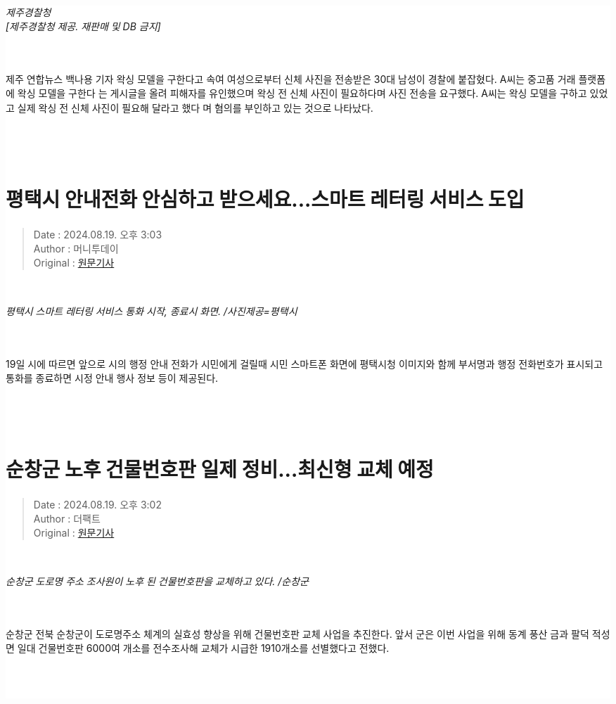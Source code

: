 <img alt="제주경찰청[제주경찰청 제공. 재판매 및 DB 금지]" class="_LAZY_LOADING _LAZY_LOADING_INIT_HIDE" src="https://imgnews.pstatic.net/image/001/2024/08/19/PCM20221207000122990_P4_20240819150312899.jpg?type=w647" id="img1" style="display: none;"></img><em class="img_desc">제주경찰청<br/>[제주경찰청 제공. 재판매 및 DB 금지]</em>  
<br/><br/>  
  
제주 연합뉴스 백나용 기자 왁싱 모델을 구한다고 속여 여성으로부터 신체 사진을 전송받은 30대 남성이 경찰에 붙잡혔다.
A씨는 중고품 거래 플랫폼에 왁싱 모델을 구한다 는 게시글을 올려 피해자를 유인했으며 왁싱 전 신체 사진이 필요하다며 사진 전송을 요구했다.
A씨는 왁싱 모델을 구하고 있었고 실제 왁싱 전 신체 사진이 필요해 달라고 했다 며 혐의를 부인하고 있는 것으로 나타났다.  
<br/><br/><br/>  

  
# 평택시 안내전화 안심하고 받으세요...스마트 레터링 서비스 도입  
  
> Date : 2024.08.19. 오후 3:03  
> Author : 머니투데이  
> Original : [원문기사](https://n.news.naver.com/mnews/article/008/0005078559?sid=102)  
<br/>  
  
<img alt="평택시 스마트 레터링 서비스 통화 시작, 종료시 화면. /사진제공=평택시" class="_LAZY_LOADING _LAZY_LOADING_INIT_HIDE" src="https://imgnews.pstatic.net/image/008/2024/08/19/0005078559_001_20240819150314269.jpg?type=w647" id="img1" style="display: none;"></img><em class="img_desc">평택시 스마트 레터링 서비스 통화 시작, 종료시 화면. /사진제공=평택시</em>  
<br/><br/>  
  
19일 시에 따르면 앞으로 시의 행정 안내 전화가 시민에게 걸릴때 시민 스마트폰 화면에 평택시청 이미지와 함께 부서명과 행정 전화번호가 표시되고 통화를 종료하면 시정 안내 행사 정보 등이 제공된다.  
<br/><br/><br/>  

  
# 순창군 노후 건물번호판 일제 정비…최신형 교체 예정  
  
> Date : 2024.08.19. 오후 3:02  
> Author : 더팩트  
> Original : [원문기사](https://n.news.naver.com/mnews/article/629/0000314177?sid=102)  
<br/>  
  
<img alt="순창군 도로명 주소 조사원이 노후 된 건물번호판을 교체하고 있다. /순창군" class="_LAZY_LOADING _LAZY_LOADING_INIT_HIDE" src="https://imgnews.pstatic.net/image/629/2024/08/19/202412001724047092_20240819150217539.jpg?type=w647" id="img1" style="display: none;"></img><em class="img_desc">순창군 도로명 주소 조사원이 노후 된 건물번호판을 교체하고 있다. /순창군</em>  
<br/><br/>  
  
순창군 전북 순창군이 도로명주소 체계의 실효성 향상을 위해 건물번호판 교체 사업을 추진한다.
앞서 군은 이번 사업을 위해 동계 풍산 금과 팔덕 적성면 일대 건물번호판 6000여 개소를 전수조사해 교체가 시급한 1910개소를 선별했다고 전했다.  
<br/><br/><br/>  

